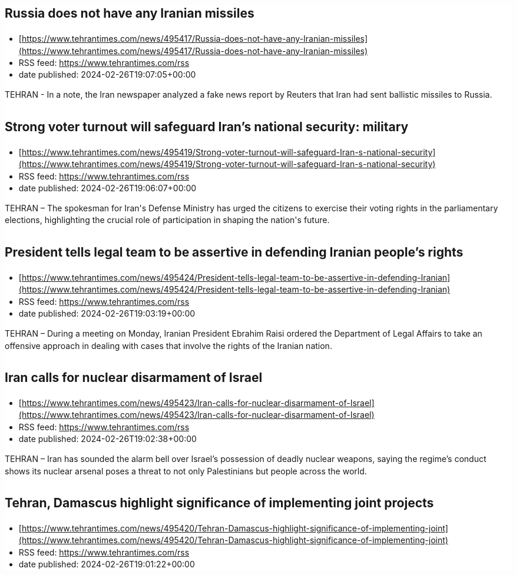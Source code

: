 ## Russia does not have any Iranian missiles
 - [https://www.tehrantimes.com/news/495417/Russia-does-not-have-any-Iranian-missiles](https://www.tehrantimes.com/news/495417/Russia-does-not-have-any-Iranian-missiles)
 - RSS feed: https://www.tehrantimes.com/rss
 - date published: 2024-02-26T19:07:05+00:00

TEHRAN - In a note, the Iran newspaper analyzed a fake news report by Reuters that Iran had sent ballistic missiles to Russia.

## Strong voter turnout will safeguard Iran’s national security: military
 - [https://www.tehrantimes.com/news/495419/Strong-voter-turnout-will-safeguard-Iran-s-national-security](https://www.tehrantimes.com/news/495419/Strong-voter-turnout-will-safeguard-Iran-s-national-security)
 - RSS feed: https://www.tehrantimes.com/rss
 - date published: 2024-02-26T19:06:07+00:00

TEHRAN – The spokesman for Iran's Defense Ministry has urged the citizens to exercise their voting rights in the parliamentary elections, highlighting the crucial role of participation in shaping the nation's future.

## President tells legal team to be assertive in defending Iranian people’s rights
 - [https://www.tehrantimes.com/news/495424/President-tells-legal-team-to-be-assertive-in-defending-Iranian](https://www.tehrantimes.com/news/495424/President-tells-legal-team-to-be-assertive-in-defending-Iranian)
 - RSS feed: https://www.tehrantimes.com/rss
 - date published: 2024-02-26T19:03:19+00:00

TEHRAN – During a meeting on Monday, Iranian President Ebrahim Raisi ordered the Department of Legal Affairs to take an offensive approach in dealing with cases that involve the rights of the Iranian nation.

## Iran calls for nuclear disarmament of Israel
 - [https://www.tehrantimes.com/news/495423/Iran-calls-for-nuclear-disarmament-of-Israel](https://www.tehrantimes.com/news/495423/Iran-calls-for-nuclear-disarmament-of-Israel)
 - RSS feed: https://www.tehrantimes.com/rss
 - date published: 2024-02-26T19:02:38+00:00

TEHRAN – Iran has sounded the alarm bell over Israel’s possession of deadly nuclear weapons, saying the regime’s conduct shows its nuclear arsenal poses a threat to not only Palestinians but people across the world.

## Tehran, Damascus highlight significance of implementing joint projects
 - [https://www.tehrantimes.com/news/495420/Tehran-Damascus-highlight-significance-of-implementing-joint](https://www.tehrantimes.com/news/495420/Tehran-Damascus-highlight-significance-of-implementing-joint)
 - RSS feed: https://www.tehrantimes.com/rss
 - date published: 2024-02-26T19:01:22+00:00
